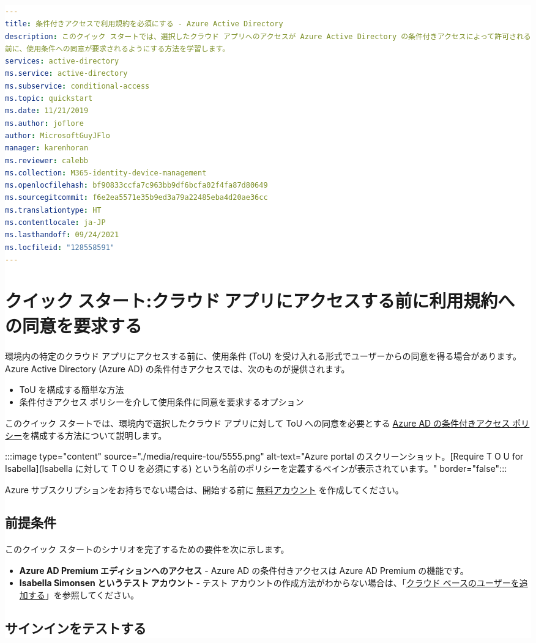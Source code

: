 ```yaml
---
title: 条件付きアクセスで利用規約を必須にする - Azure Active Directory
description: このクイック スタートでは、選択したクラウド アプリへのアクセスが Azure Active Directory の条件付きアクセスによって許可される前に、使用条件への同意が要求されるようにする方法を学習します。
services: active-directory
ms.service: active-directory
ms.subservice: conditional-access
ms.topic: quickstart
ms.date: 11/21/2019
ms.author: joflore
author: MicrosoftGuyJFlo
manager: karenhoran
ms.reviewer: calebb
ms.collection: M365-identity-device-management
ms.openlocfilehash: bf90833ccfa7c963bb9df6bcfa02f4fa87d80649
ms.sourcegitcommit: f6e2ea5571e35b9ed3a79a22485eba4d20ae36cc
ms.translationtype: HT
ms.contentlocale: ja-JP
ms.lasthandoff: 09/24/2021
ms.locfileid: "128558591"
---
```

# <a name="quickstart-require-terms-of-use-to-be-accepted-before-accessing-cloud-apps"></a>クイック スタート:クラウド アプリにアクセスする前に利用規約への同意を要求する

環境内の特定のクラウド アプリにアクセスする前に、使用条件 (ToU) を受け入れる形式でユーザーからの同意を得る場合があります。 Azure Active Directory (Azure AD) の条件付きアクセスでは、次のものが提供されます。

- ToU を構成する簡単な方法
- 条件付きアクセス ポリシーを介して使用条件に同意を要求するオプション  

このクイック スタートでは、環境内で選択したクラウド アプリに対して ToU への同意を必要とする [Azure AD の条件付きアクセス ポリシー](./overview.md)を構成する方法について説明します。

:::image type="content" source="./media/require-tou/5555.png" alt-text="Azure portal のスクリーンショット。[Require T O U for Isabella]\(Isabella に対して T O U を必須にする\) という名前のポリシーを定義するペインが表示されています。" border="false":::

Azure サブスクリプションをお持ちでない場合は、開始する前に [無料アカウント](https://azure.microsoft.com/free/?WT.mc_id=A261C142F) を作成してください。

## <a name="prerequisites"></a>前提条件

このクイック スタートのシナリオを完了するための要件を次に示します。

- **Azure AD Premium エディションへのアクセス** - Azure AD の条件付きアクセスは Azure AD Premium の機能です。
- **Isabella Simonsen というテスト アカウント** - テスト アカウントの作成方法がわからない場合は、「[クラウド ベースのユーザーを追加する](../fundamentals/add-users-azure-active-directory.md#add-a-new-user)」を参照してください。

## <a name="test-your-sign-in"></a>サインインをテストする
